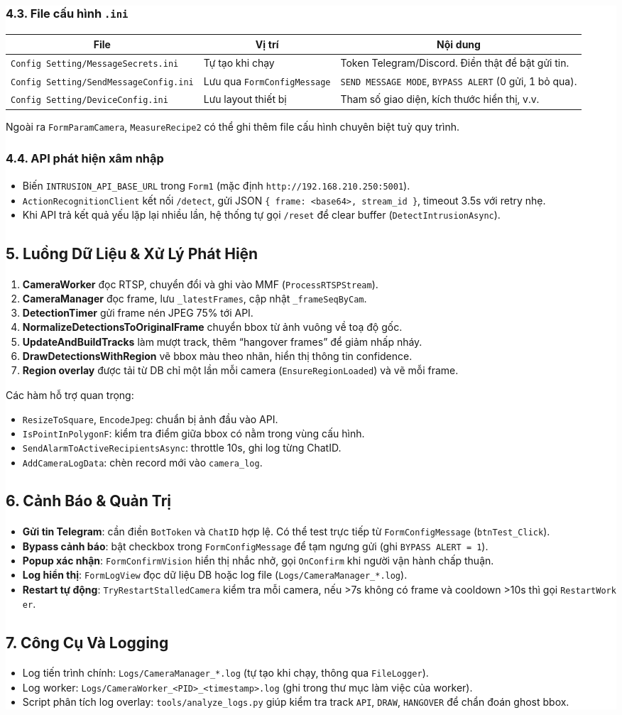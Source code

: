 ### 4.3. File cấu hình `.ini`
| File | Vị trí | Nội dung |
| --- | --- | --- |
| `Config Setting/MessageSecrets.ini` | Tự tạo khi chạy | Token Telegram/Discord. Điền thật để bật gửi tin. |
| `Config Setting/SendMessageConfig.ini` | Lưu qua `FormConfigMessage` | `SEND MESSAGE MODE`, `BYPASS ALERT` (0 gửi, 1 bỏ qua). |
| `Config Setting/DeviceConfig.ini` | Lưu layout thiết bị | Tham số giao diện, kích thước hiển thị, v.v. |

Ngoài ra `FormParamCamera`, `MeasureRecipe2` có thể ghi thêm file cấu hình chuyên biệt tuỳ quy trình.

### 4.4. API phát hiện xâm nhập
- Biến `INTRUSION_API_BASE_URL` trong `Form1` (mặc định `http://192.168.210.250:5001`).
- `ActionRecognitionClient` kết nối `/detect`, gửi JSON `{ frame: <base64>, stream_id }`, timeout 3.5s với retry nhẹ.
- Khi API trả kết quả yếu lặp lại nhiều lần, hệ thống tự gọi `/reset` để clear buffer (`DetectIntrusionAsync`).

## 5. Luồng Dữ Liệu & Xử Lý Phát Hiện
1. **CameraWorker** đọc RTSP, chuyển đổi và ghi vào MMF (`ProcessRTSPStream`).
2. **CameraManager** đọc frame, lưu `_latestFrames`, cập nhật `_frameSeqByCam`.
3. **DetectionTimer** gửi frame nén JPEG 75% tới API.
4. **NormalizeDetectionsToOriginalFrame** chuyển bbox từ ảnh vuông về toạ độ gốc.
5. **UpdateAndBuildTracks** làm mượt track, thêm “hangover frames” để giảm nhấp nháy.
6. **DrawDetectionsWithRegion** vẽ bbox màu theo nhãn, hiển thị thông tin confidence.
7. **Region overlay** được tải từ DB chỉ một lần mỗi camera (`EnsureRegionLoaded`) và vẽ mỗi frame.

Các hàm hỗ trợ quan trọng:
- `ResizeToSquare`, `EncodeJpeg`: chuẩn bị ảnh đầu vào API.
- `IsPointInPolygonF`: kiểm tra điểm giữa bbox có nằm trong vùng cấu hình.
- `SendAlarmToActiveRecipientsAsync`: throttle 10s, ghi log từng ChatID.
- `AddCameraLogData`: chèn record mới vào `camera_log`.

## 6. Cảnh Báo & Quản Trị
- **Gửi tin Telegram**: cần điền `BotToken` và `ChatID` hợp lệ. Có thể test trực tiếp từ `FormConfigMessage` (`btnTest_Click`).
- **Bypass cảnh báo**: bật checkbox trong `FormConfigMessage` để tạm ngưng gửi (ghi `BYPASS ALERT = 1`).
- **Popup xác nhận**: `FormConfirmVision` hiển thị nhắc nhở, gọi `OnConfirm` khi người vận hành chấp thuận.
- **Log hiển thị**: `FormLogView` đọc dữ liệu DB hoặc log file (`Logs/CameraManager_*.log`).
- **Restart tự động**: `TryRestartStalledCamera` kiểm tra mỗi camera, nếu >7s không có frame và cooldown >10s thì gọi `RestartWorker`.

## 7. Công Cụ Và Logging
- Log tiến trình chính: `Logs/CameraManager_*.log` (tự tạo khi chạy, thông qua `FileLogger`).
- Log worker: `Logs/CameraWorker_<PID>_<timestamp>.log` (ghi trong thư mục làm việc của worker).
- Script phân tích log overlay: `tools/analyze_logs.py` giúp kiểm tra track `API`, `DRAW`, `HANGOVER` để chẩn đoán ghost bbox.
